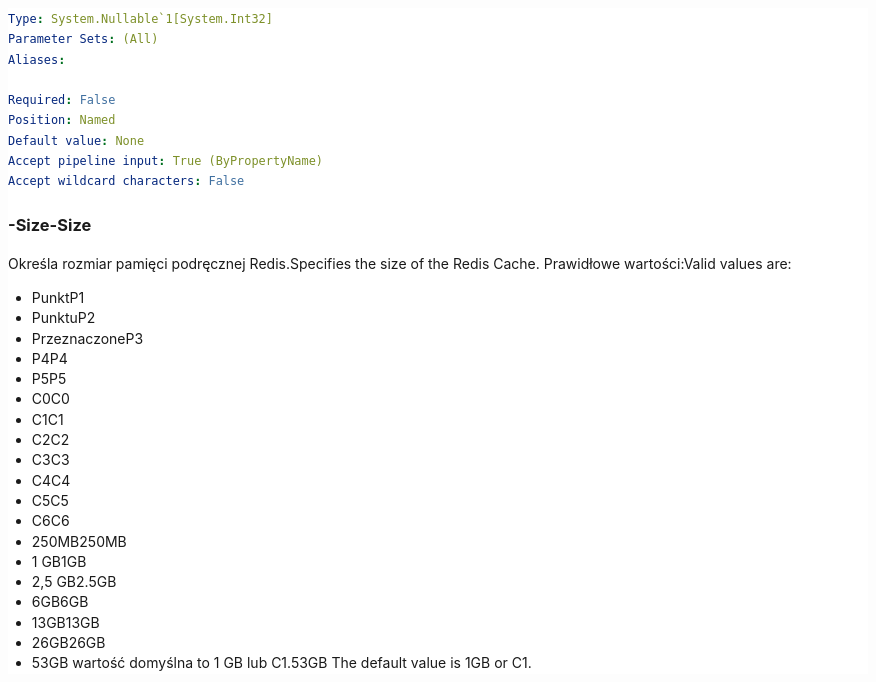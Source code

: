 ```yaml
Type: System.Nullable`1[System.Int32]
Parameter Sets: (All)
Aliases:

Required: False
Position: Named
Default value: None
Accept pipeline input: True (ByPropertyName)
Accept wildcard characters: False
```

### <span data-ttu-id="1ad78-196">-Size</span><span class="sxs-lookup"><span data-stu-id="1ad78-196">-Size</span></span>
<span data-ttu-id="1ad78-197">Określa rozmiar pamięci podręcznej Redis.</span><span class="sxs-lookup"><span data-stu-id="1ad78-197">Specifies the size of the Redis Cache.</span></span>
<span data-ttu-id="1ad78-198">Prawidłowe wartości:</span><span class="sxs-lookup"><span data-stu-id="1ad78-198">Valid values are:</span></span> 
- <span data-ttu-id="1ad78-199">Punkt</span><span class="sxs-lookup"><span data-stu-id="1ad78-199">P1</span></span>
- <span data-ttu-id="1ad78-200">Punktu</span><span class="sxs-lookup"><span data-stu-id="1ad78-200">P2</span></span>
- <span data-ttu-id="1ad78-201">Przeznaczone</span><span class="sxs-lookup"><span data-stu-id="1ad78-201">P3</span></span>
- <span data-ttu-id="1ad78-202">P4</span><span class="sxs-lookup"><span data-stu-id="1ad78-202">P4</span></span>
- <span data-ttu-id="1ad78-203">P5</span><span class="sxs-lookup"><span data-stu-id="1ad78-203">P5</span></span>
- <span data-ttu-id="1ad78-204">C0</span><span class="sxs-lookup"><span data-stu-id="1ad78-204">C0</span></span>
- <span data-ttu-id="1ad78-205">C1</span><span class="sxs-lookup"><span data-stu-id="1ad78-205">C1</span></span>
- <span data-ttu-id="1ad78-206">C2</span><span class="sxs-lookup"><span data-stu-id="1ad78-206">C2</span></span>
- <span data-ttu-id="1ad78-207">C3</span><span class="sxs-lookup"><span data-stu-id="1ad78-207">C3</span></span>
- <span data-ttu-id="1ad78-208">C4</span><span class="sxs-lookup"><span data-stu-id="1ad78-208">C4</span></span>
- <span data-ttu-id="1ad78-209">C5</span><span class="sxs-lookup"><span data-stu-id="1ad78-209">C5</span></span>
- <span data-ttu-id="1ad78-210">C6</span><span class="sxs-lookup"><span data-stu-id="1ad78-210">C6</span></span>
- <span data-ttu-id="1ad78-211">250MB</span><span class="sxs-lookup"><span data-stu-id="1ad78-211">250MB</span></span>
- <span data-ttu-id="1ad78-212">1 GB</span><span class="sxs-lookup"><span data-stu-id="1ad78-212">1GB</span></span>
- <span data-ttu-id="1ad78-213">2,5 GB</span><span class="sxs-lookup"><span data-stu-id="1ad78-213">2.5GB</span></span>
- <span data-ttu-id="1ad78-214">6GB</span><span class="sxs-lookup"><span data-stu-id="1ad78-214">6GB</span></span>
- <span data-ttu-id="1ad78-215">13GB</span><span class="sxs-lookup"><span data-stu-id="1ad78-215">13GB</span></span>
- <span data-ttu-id="1ad78-216">26GB</span><span class="sxs-lookup"><span data-stu-id="1ad78-216">26GB</span></span>
- <span data-ttu-id="1ad78-217">53GB wartość domyślna to 1 GB lub C1.</span><span class="sxs-lookup"><span data-stu-id="1ad78-217">53GB The default value is 1GB or C1.</span></span>
